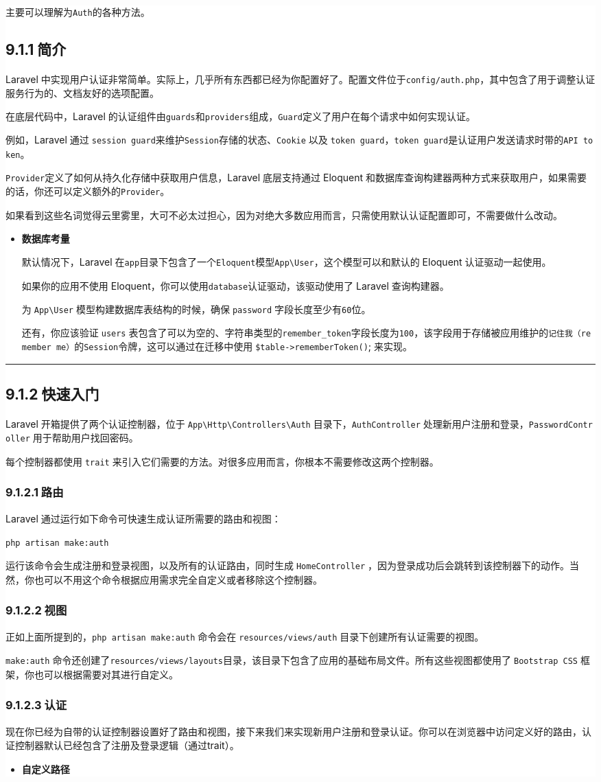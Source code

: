 主要可以理解为`Auth`的各种方法。

## 9.1.1 简介

Laravel 中实现用户认证非常简单。实际上，几乎所有东西都已经为你配置好了。配置文件位于`config/auth.php`，其中包含了用于调整认证服务行为的、文档友好的选项配置。

在底层代码中，Laravel 的认证组件由`guards`和`providers`组成，`Guard`定义了用户在每个请求中如何实现认证。

例如，Laravel 通过 `session guard`来维护`Session`存储的状态、`Cookie` 以及 `token guard`，`token guard`是认证用户发送请求时带的`API token`。

`Provider`定义了如何从持久化存储中获取用户信息，Laravel 底层支持通过 Eloquent 和数据库查询构建器两种方式来获取用户，如果需要的话，你还可以定义额外的`Provider`。

如果看到这些名词觉得云里雾里，大可不必太过担心，因为对绝大多数应用而言，只需使用默认认证配置即可，不需要做什么改动。

- **数据库考量**

  默认情况下，Laravel 在`app`目录下包含了一个`Eloquent`模型`App\User`，这个模型可以和默认的 Eloquent 认证驱动一起使用。

  如果你的应用不使用 Eloquent，你可以使用`database`认证驱动，该驱动使用了 Laravel 查询构建器。

  为 `App\User` 模型构建数据库表结构的时候，确保 `password` 字段长度至少有`60`位。

  还有，你应该验证 `users` 表包含了可以为空的、字符串类型的`remember_token`字段长度为`100`，该字段用于存储被应用维护的`记住我（remember me）`的`Session`令牌，这可以通过在迁移中使用 `$table->rememberToken()`; 来实现。

--------------------------------------------------------------------------------

## 9.1.2 快速入门

Laravel 开箱提供了两个认证控制器，位于 `App\Http\Controllers\Auth` 目录下，`AuthController` 处理新用户注册和登录，`PasswordController` 用于帮助用户找回密码。

每个控制器都使用 `trait` 来引入它们需要的方法。对很多应用而言，你根本不需要修改这两个控制器。

### 9.1.2.1 路由

Laravel 通过运行如下命令可快速生成认证所需要的路由和视图：

```
php artisan make:auth
```

运行该命令会生成注册和登录视图，以及所有的认证路由，同时生成 `HomeController` ，因为登录成功后会跳转到该控制器下的动作。当然，你也可以不用这个命令根据应用需求完全自定义或者移除这个控制器。

### 9.1.2.2 视图

正如上面所提到的，`php artisan make:auth` 命令会在 `resources/views/auth` 目录下创建所有认证需要的视图。

`make:auth` 命令还创建了`resources/views/layouts`目录，该目录下包含了应用的基础布局文件。所有这些视图都使用了 `Bootstrap CSS` 框架，你也可以根据需要对其进行自定义。

### 9.1.2.3 认证

现在你已经为自带的认证控制器设置好了路由和视图，接下来我们来实现新用户注册和登录认证。你可以在浏览器中访问定义好的路由，认证控制器默认已经包含了注册及登录逻辑（通过trait）。

- **自定义路径**
